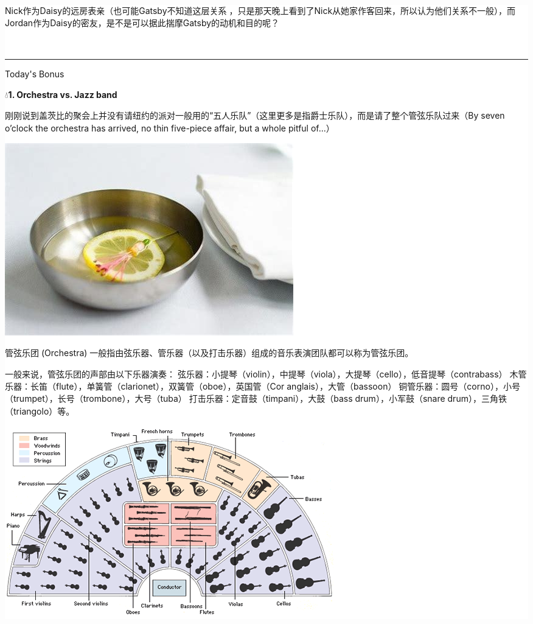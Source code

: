 Nick作为Daisy的远房表亲（也可能Gatsby不知道这层关系 ，只是那天晚上看到了Nick从她家作客回来，所以认为他们关系不一般），而Jordan作为Daisy的密友，是不是可以据此揣摩Gatsby的动机和目的呢？  

<br>

---
Today's Bonus

💧**1. Orchestra vs. Jazz band**  

刚刚说到盖茨比的聚会上并没有请纽约的派对一般用的“五人乐队”（这里更多是指爵士乐队），而是请了整个管弦乐队过来（By seven o’clock the orchestra has arrived, no thin five-piece affair, but a whole pitful of...）  

![T-1](\images\handouts\part3\chapter3-2\T-1.jpg)

管弦乐团 (Orchestra) 一般指由弦乐器、管乐器（以及打击乐器）组成的音乐表演团队都可以称为管弦乐团。  

一般来说，管弦乐团的声部由以下乐器演奏：
弦乐器：小提琴（violin），中提琴（viola），大提琴（cello），低音提琴（contrabass）
木管乐器：长笛（flute），单簧管（clarionet），双簧管（oboe），英国管（Cor anglais），大管（bassoon）
铜管乐器：圆号（corno），小号（trumpet），长号（trombone），大号（tuba）
打击乐器：定音鼓（timpani），大鼓（bass drum），小军鼓（snare drum），三角铁（triangolo）等。  

![T-2](\images\handouts\part3\chapter3-1\T-2.jpg)  
